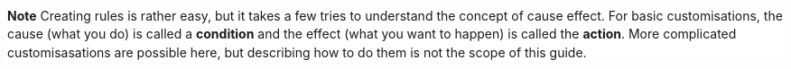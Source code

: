 **Note** Creating rules is rather easy, but it takes a few tries to understand the concept of cause effect. For basic customisations, the cause (what you do) is called a **condition** and the effect (what you want to happen) is called the **action**. More complicated customisasations are possible here, but describing how to do them is not the scope of this guide.












